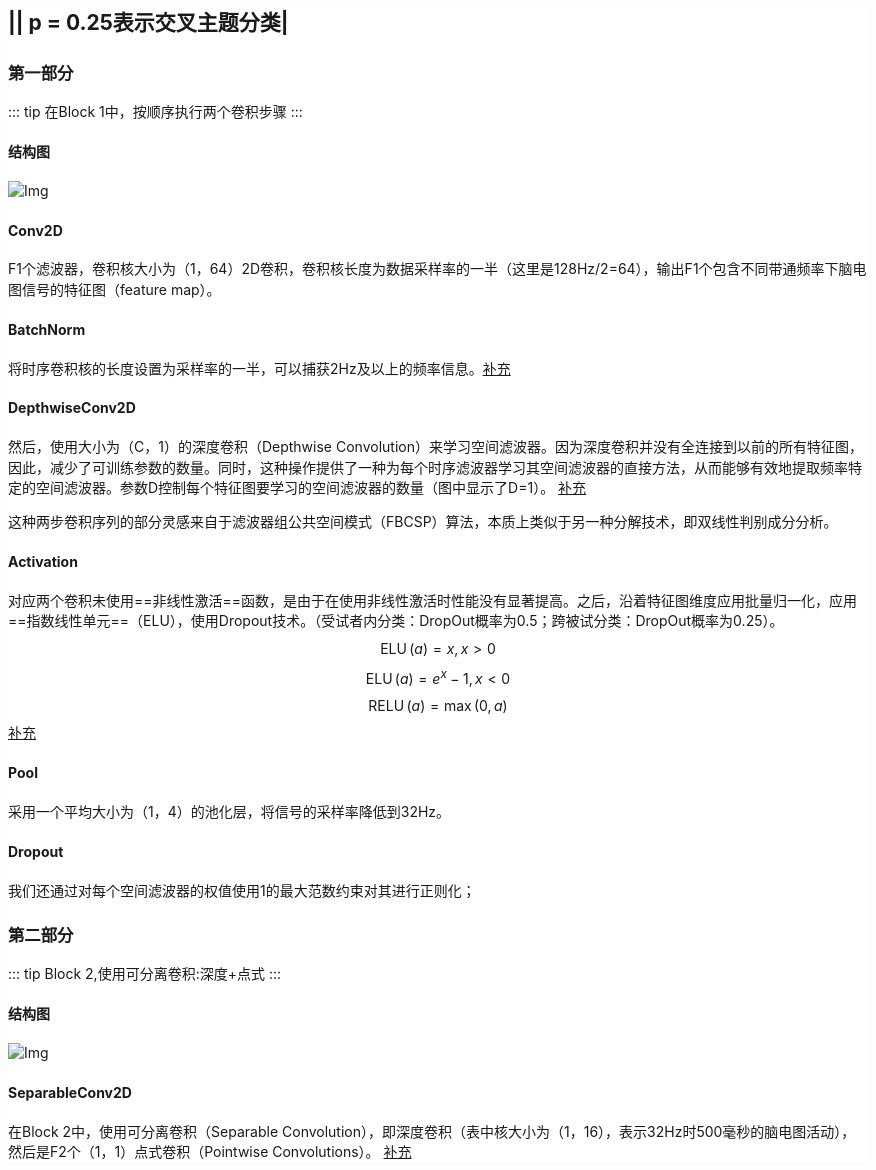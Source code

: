 || p = 0.25表示交叉主题分类|
---
### 第一部分
::: tip
    在Block 1中，按顺序执行两个卷积步骤
:::
#### 结构图
![Img](https://imgpool.protodrive.xyz/img/yank-note-picgo-img-20220731201818.png)

#### Conv2D
F1个滤波器，卷积核大小为（1，64）2D卷积，卷积核长度为数据采样率的一半（这里是128Hz/2=64），输出F1个包含不同带通频率下脑电图信号的特征图（feature map）。
#### BatchNorm
将时序卷积核的长度设置为采样率的一半，可以捕获2Hz及以上的频率信息。[补充](#batchnorm简述)
#### DepthwiseConv2D
然后，使用大小为（C，1）的深度卷积（Depthwise Convolution）来学习空间滤波器。因为深度卷积并没有全连接到以前的所有特征图，因此，减少了可训练参数的数量。同时，这种操作提供了一种为每个时序滤波器学习其空间滤波器的直接方法，从而能够有效地提取频率特定的空间滤波器。参数D控制每个特征图要学习的空间滤波器的数量（图中显示了D=1）。
[补充](#depthwise_conv2d)

这种两步卷积序列的部分灵感来自于滤波器组公共空间模式（FBCSP）算法，本质上类似于另一种分解技术，即双线性判别成分分析。

#### Activation
对应两个卷积未使用==非线性激活==函数，是由于在使用非线性激活时性能没有显著提高。之后，沿着特征图维度应用批量归一化，应用==指数线性单元==（ELU），使用Dropout技术。（受试者内分类：DropOut概率为0.5；跨被试分类：DropOut概率为0.25）。
$$
\operatorname{ELU}(a)=x ,x>0
$$
$$
\operatorname{ELU}(a)=e^{x}-1 ,x<0
$$
$$
\operatorname{RELU}(a)=\max (0, a)
$$
[补充](#dropout)
#### Pool
采用一个平均大小为（1，4）的池化层，将信号的采样率降低到32Hz。
#### Dropout
我们还通过对每个空间滤波器的权值使用1的最大范数约束对其进行正则化；

### 第二部分
::: tip
    Block 2,使用可分离卷积:深度+点式
:::

#### 结构图
![Img](https://imgpool.protodrive.xyz/img/yank-note-picgo-img-20220731215817.png)
#### SeparableConv2D
在Block 2中，使用可分离卷积（Separable Convolution），即深度卷积（表中核大小为（1，16），表示32Hz时500毫秒的脑电图活动），然后是F2个（1，1）点式卷积（Pointwise Convolutions）。
[补充](#pointwise-convolution)
